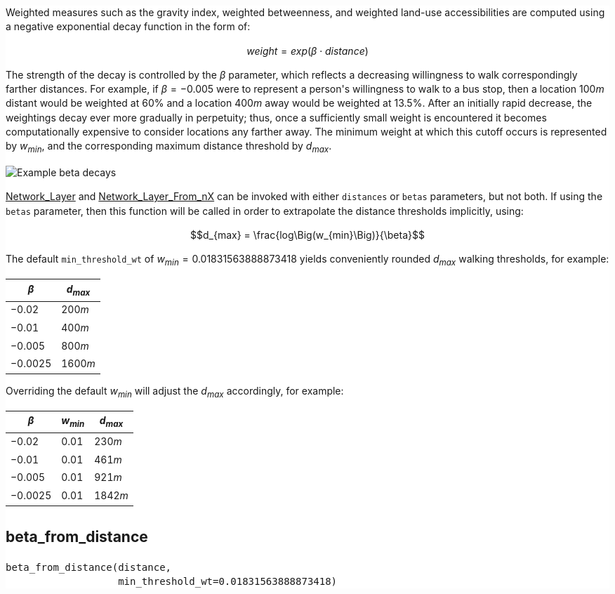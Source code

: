 Weighted measures such as the gravity index, weighted betweenness, and weighted land-use accessibilities are computed using a negative exponential decay function in the form of:

$$weight = exp(\beta \cdot distance)$$

The strength of the decay is controlled by the $\beta$ parameter, which reflects a decreasing willingness to walk correspondingly farther distances. For example, if $\beta=-0.005$ were to represent a person's willingness to walk to a bus stop, then a location $100m$ distant would be weighted at $60\%$ and a location $400m$ away would be weighted at $13.5\%$. After an initially rapid decrease, the weightings decay ever more gradually in perpetuity; thus, once a sufficiently small weight is encountered it becomes computationally expensive to consider locations any farther away. The minimum weight at which this cutoff occurs is represented by $w_{min}$, and the corresponding maximum distance threshold by $d_{max}$.

<img src="../images/plots/betas.png" alt="Example beta decays" class="centre">

[Network_Layer](#network-layer) and [Network_Layer_From_nX](/metrics/networks.html#network-layer-from-nx) can be invoked with either `distances` or `betas` parameters, but not both. If using the `betas` parameter, then this function will be called in order to extrapolate the distance thresholds implicitly, using:

$$d_{max} = \frac{log\Big(w_{min}\Big)}{\beta}$$

The default `min_threshold_wt` of $w_{min}=0.01831563888873418$ yields conveniently rounded $d_{max}$ walking thresholds, for example:

| $\beta$ | $d_{max}$ |
|-----------|---------|
| $-0.02$ | $200m$ |
| $-0.01$ | $400m$ |
| $-0.005$ | $800m$ |
| $-0.0025$ | $1600m$ |

Overriding the default $w_{min}$ will adjust the $d_{max}$ accordingly, for example:

| $\beta$ | $w_{min}$ | $d_{max}$ |
|----------|----------|----------|
| $-0.02$ | $0.01$ | $230m$ |
| $-0.01$ | $0.01$ | $461m$ |
| $-0.005$ | $0.01$ | $921m$ |
| $-0.0025$ | $0.01$ | $1842m$ |

beta\_from\_distance <Chip text="v0.8.10"/>
--------------------

<FuncSignature>
<pre>
beta_from_distance(distance,
                   min_threshold_wt=0.01831563888873418)
</pre>
</FuncSignature>
